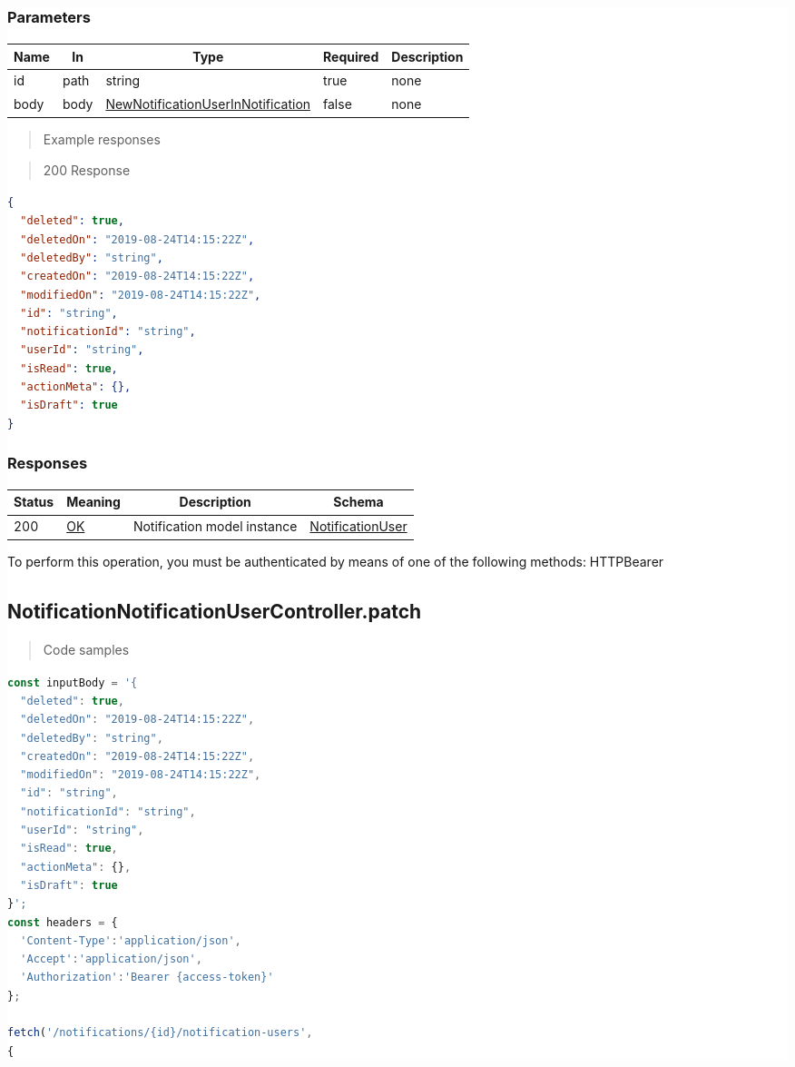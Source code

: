 <h3 id="notificationnotificationusercontroller.create-parameters">Parameters</h3>

|Name|In|Type|Required|Description|
|---|---|---|---|---|
|id|path|string|true|none|
|body|body|[NewNotificationUserInNotification](#schemanewnotificationuserinnotification)|false|none|

> Example responses

> 200 Response

```json
{
  "deleted": true,
  "deletedOn": "2019-08-24T14:15:22Z",
  "deletedBy": "string",
  "createdOn": "2019-08-24T14:15:22Z",
  "modifiedOn": "2019-08-24T14:15:22Z",
  "id": "string",
  "notificationId": "string",
  "userId": "string",
  "isRead": true,
  "actionMeta": {},
  "isDraft": true
}
```

<h3 id="notificationnotificationusercontroller.create-responses">Responses</h3>

|Status|Meaning|Description|Schema|
|---|---|---|---|
|200|[OK](https://tools.ietf.org/html/rfc7231#section-6.3.1)|Notification model instance|[NotificationUser](#schemanotificationuser)|

<aside class="warning">
To perform this operation, you must be authenticated by means of one of the following methods:
HTTPBearer
</aside>

## NotificationNotificationUserController.patch

<a id="opIdNotificationNotificationUserController.patch"></a>

> Code samples

```javascript
const inputBody = '{
  "deleted": true,
  "deletedOn": "2019-08-24T14:15:22Z",
  "deletedBy": "string",
  "createdOn": "2019-08-24T14:15:22Z",
  "modifiedOn": "2019-08-24T14:15:22Z",
  "id": "string",
  "notificationId": "string",
  "userId": "string",
  "isRead": true,
  "actionMeta": {},
  "isDraft": true
}';
const headers = {
  'Content-Type':'application/json',
  'Accept':'application/json',
  'Authorization':'Bearer {access-token}'
};

fetch('/notifications/{id}/notification-users',
{
```